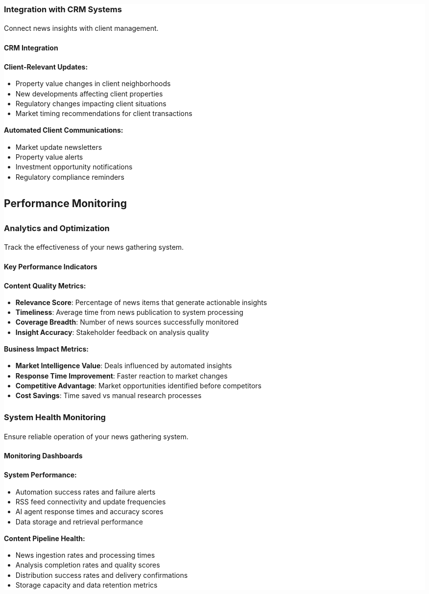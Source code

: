 ### Integration with CRM Systems

Connect news insights with client management.

#### CRM Integration

**Client-Relevant Updates:**
- Property value changes in client neighborhoods
- New developments affecting client properties
- Regulatory changes impacting client situations
- Market timing recommendations for client transactions

**Automated Client Communications:**
- Market update newsletters
- Property value alerts
- Investment opportunity notifications
- Regulatory compliance reminders

## Performance Monitoring

### Analytics and Optimization

Track the effectiveness of your news gathering system.

#### Key Performance Indicators

**Content Quality Metrics:**
- **Relevance Score**: Percentage of news items that generate actionable insights
- **Timeliness**: Average time from news publication to system processing
- **Coverage Breadth**: Number of news sources successfully monitored
- **Insight Accuracy**: Stakeholder feedback on analysis quality

**Business Impact Metrics:**
- **Market Intelligence Value**: Deals influenced by automated insights
- **Response Time Improvement**: Faster reaction to market changes
- **Competitive Advantage**: Market opportunities identified before competitors
- **Cost Savings**: Time saved vs manual research processes

### System Health Monitoring

Ensure reliable operation of your news gathering system.

#### Monitoring Dashboards

**System Performance:**
- Automation success rates and failure alerts
- RSS feed connectivity and update frequencies
- AI agent response times and accuracy scores
- Data storage and retrieval performance

**Content Pipeline Health:**
- News ingestion rates and processing times
- Analysis completion rates and quality scores
- Distribution success rates and delivery confirmations
- Storage capacity and data retention metrics
